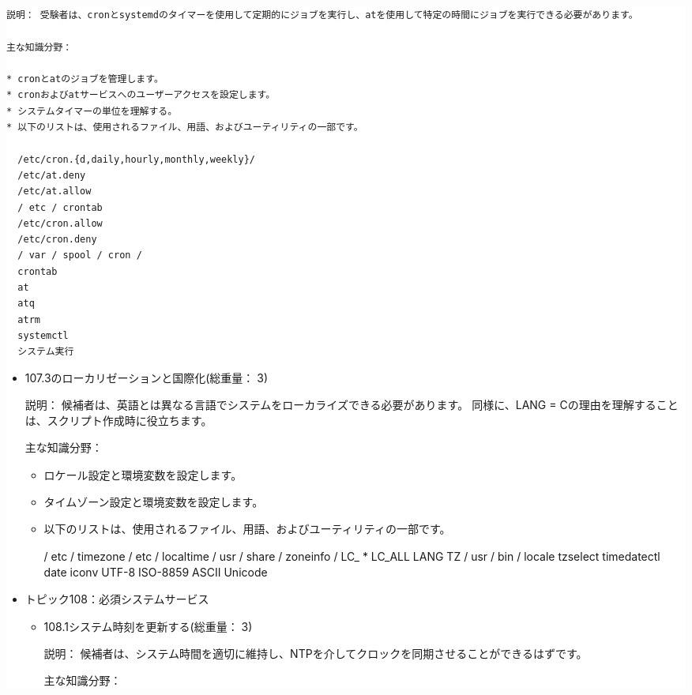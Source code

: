     説明： 受験者は、cronとsystemdのタイマーを使用して定期的にジョブを実行し、atを使用して特定の時間にジョブを実行できる必要があります。

    主な知識分野：

    * cronとatのジョブを管理します。
    * cronおよびatサービスへのユーザーアクセスを設定します。
    * システムタイマーの単位を理解する。
    * 以下のリストは、使用されるファイル、用語、およびユーティリティの一部です。

      /etc/cron.{d,daily,hourly,monthly,weekly}/
      /etc/at.deny
      /etc/at.allow
      / etc / crontab
      /etc/cron.allow
      /etc/cron.deny
      / var / spool / cron /
      crontab
      at
      atq
      atrm
      systemctl
      システム実行

  * 107.3のローカリゼーションと国際化(総重量： 3)

    説明： 候補者は、英語とは異なる言語でシステムをローカライズできる必要があります。 同様に、LANG = Cの理由を理解することは、スクリプト作成時に役立ちます。

    主な知識分野：

    * ロケール設定と環境変数を設定します。
    * タイムゾーン設定と環境変数を設定します。
    * 以下のリストは、使用されるファイル、用語、およびユーティリティの一部です。

      / etc / timezone
      / etc / localtime
      / usr / share / zoneinfo /
      LC_ *
      LC_ALL
      LANG
      TZ
      / usr / bin / locale
      tzselect
      timedatectl
      date
      iconv
      UTF-8
      ISO-8859
      ASCII
      Unicode

* トピック108：必須システムサービス
  * 108.1システム時刻を更新する(総重量： 3)

    説明： 候補者は、システム時間を適切に維持し、NTPを介してクロックを同期させることができるはずです。

    主な知識分野：
